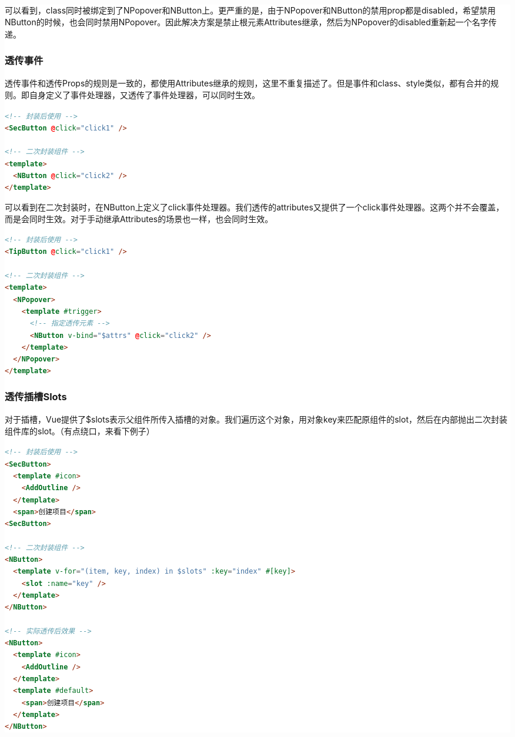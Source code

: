 可以看到，class同时被绑定到了NPopover和NButton上。更严重的是，由于NPopover和NButton的禁用prop都是disabled，希望禁用NButton的时候，也会同时禁用NPopover。因此解决方案是禁止根元素Attributes继承，然后为NPopover的disabled重新起一个名字传递。

### 透传事件
透传事件和透传Props的规则是一致的，都使用Attributes继承的规则，这里不重复描述了。但是事件和class、style类似，都有合并的规则。即自身定义了事件处理器，又透传了事件处理器，可以同时生效。

```html
<!-- 封装后使用 -->
<SecButton @click="click1" />

<!-- 二次封装组件 -->
<template>
  <NButton @click="click2" />
</template>
```

可以看到在二次封装时，在NButton上定义了click事件处理器。我们透传的attributes又提供了一个click事件处理器。这两个并不会覆盖，而是会同时生效。对于手动继承Attributes的场景也一样，也会同时生效。

```html
<!-- 封装后使用 -->
<TipButton @click="click1" />

<!-- 二次封装组件 -->
<template>
  <NPopover>
    <template #trigger>
      <!-- 指定透传元素 -->
      <NButton v-bind="$attrs" @click="click2" />
    </template>
  </NPopover>
</template>
```

### 透传插槽Slots
对于插槽，Vue提供了$slots表示父组件所传入插槽的对象。我们遍历这个对象，用对象key来匹配原组件的slot，然后在内部抛出二次封装组件库的slot。（有点绕口，来看下例子）

```html
<!-- 封装后使用 -->
<SecButton>
  <template #icon>
    <AddOutline />
  </template>
  <span>创建项目</span>
<SecButton>

<!-- 二次封装组件 -->
<NButton>
  <template v-for="(item, key, index) in $slots" :key="index" #[key]>
    <slot :name="key" />
  </template>
</NButton>

<!-- 实际透传后效果 -->
<NButton>
  <template #icon>
    <AddOutline />
  </template>
  <template #default>
    <span>创建项目</span>
  </template>
</NButton>
```
